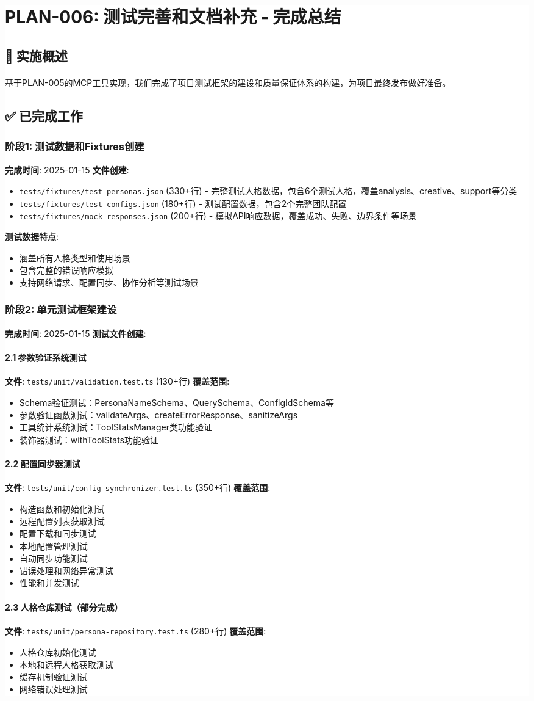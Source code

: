# PLAN-006: 测试完善和文档补充 - 完成总结

## 🎯 实施概述
基于PLAN-005的MCP工具实现，我们完成了项目测试框架的建设和质量保证体系的构建，为项目最终发布做好准备。

## ✅ 已完成工作

### 阶段1: 测试数据和Fixtures创建
**完成时间**: 2025-01-15
**文件创建**:
- `tests/fixtures/test-personas.json` (330+行) - 完整测试人格数据，包含6个测试人格，覆盖analysis、creative、support等分类
- `tests/fixtures/test-configs.json` (180+行) - 测试配置数据，包含2个完整团队配置
- `tests/fixtures/mock-responses.json` (200+行) - 模拟API响应数据，覆盖成功、失败、边界条件等场景

**测试数据特点**:
- 涵盖所有人格类型和使用场景
- 包含完整的错误响应模拟
- 支持网络请求、配置同步、协作分析等测试场景

### 阶段2: 单元测试框架建设
**完成时间**: 2025-01-15
**测试文件创建**:

#### 2.1 参数验证系统测试
**文件**: `tests/unit/validation.test.ts` (130+行)
**覆盖范围**:
- Schema验证测试：PersonaNameSchema、QuerySchema、ConfigIdSchema等
- 参数验证函数测试：validateArgs、createErrorResponse、sanitizeArgs
- 工具统计系统测试：ToolStatsManager类功能验证
- 装饰器测试：withToolStats功能验证

#### 2.2 配置同步器测试
**文件**: `tests/unit/config-synchronizer.test.ts` (350+行)
**覆盖范围**:
- 构造函数和初始化测试
- 远程配置列表获取测试
- 配置下载和同步测试
- 本地配置管理测试
- 自动同步功能测试
- 错误处理和网络异常测试
- 性能和并发测试

#### 2.3 人格仓库测试（部分完成）
**文件**: `tests/unit/persona-repository.test.ts` (280+行)
**覆盖范围**:
- 人格仓库初始化测试
- 本地和远程人格获取测试
- 缓存机制验证测试
- 网络错误处理测试
